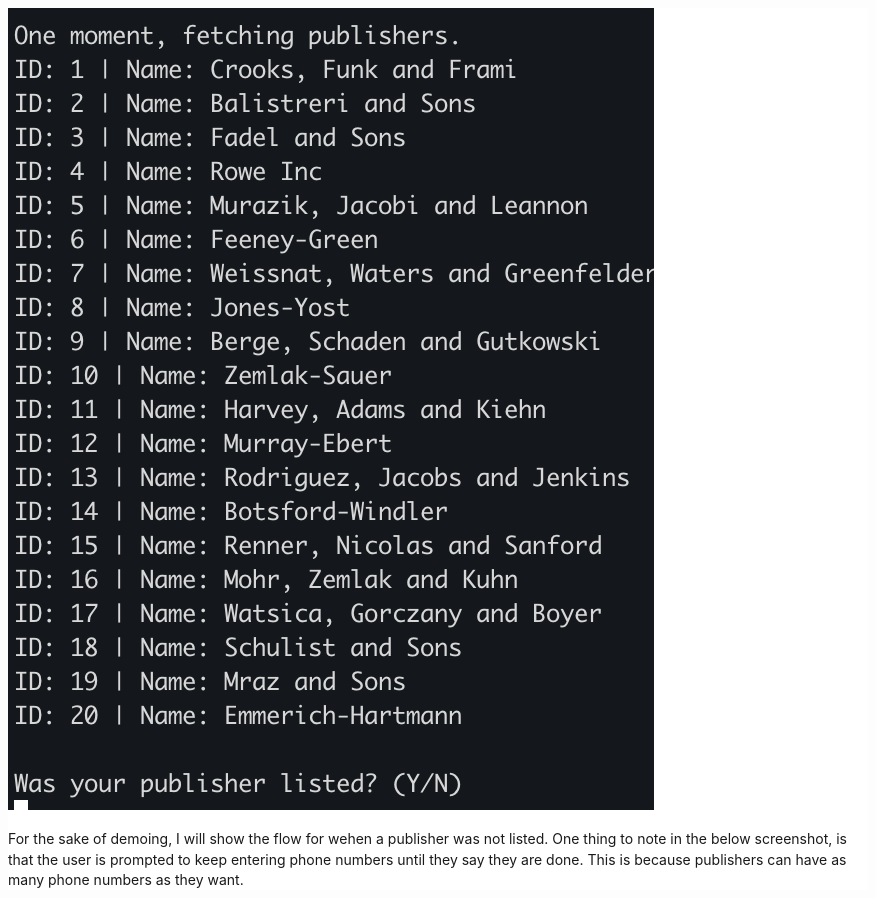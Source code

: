 ![publisher_menu](./photos/publisher_menu.png)

For the sake of demoing, I will show the flow for wehen a publisher was not listed. One thing to note in the below screenshot, is that the user is prompted to keep entering phone numbers until they say they are done. This is because publishers can have as many phone numbers as they want.
